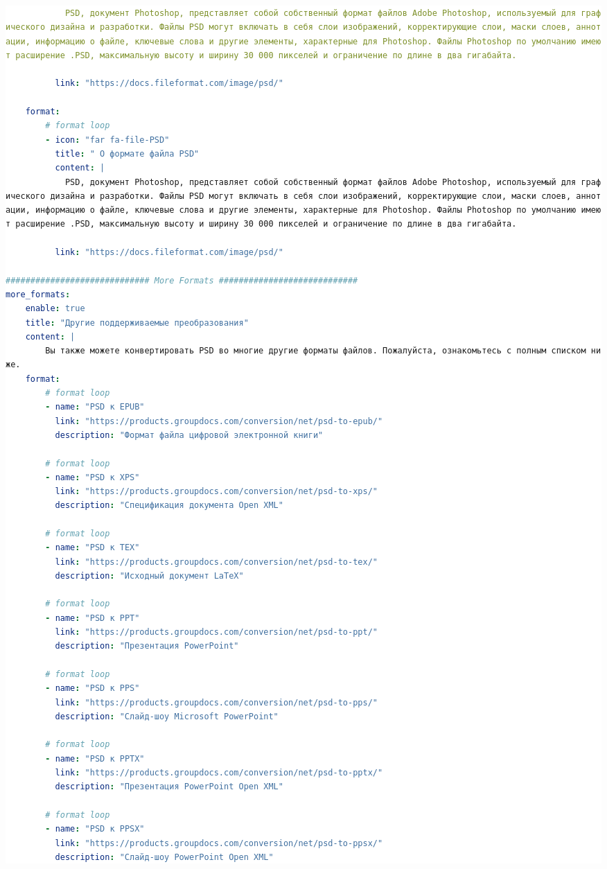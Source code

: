 ```yaml
            PSD, документ Photoshop, представляет собой собственный формат файлов Adobe Photoshop, используемый для графического дизайна и разработки. Файлы PSD могут включать в себя слои изображений, корректирующие слои, маски слоев, аннотации, информацию о файле, ключевые слова и другие элементы, характерные для Photoshop. Файлы Photoshop по умолчанию имеют расширение .PSD, максимальную высоту и ширину 30 000 пикселей и ограничение по длине в два гигабайта.

          link: "https://docs.fileformat.com/image/psd/"

    format:
        # format loop
        - icon: "far fa-file-PSD"
          title: " О формате файла PSD"
          content: |
            PSD, документ Photoshop, представляет собой собственный формат файлов Adobe Photoshop, используемый для графического дизайна и разработки. Файлы PSD могут включать в себя слои изображений, корректирующие слои, маски слоев, аннотации, информацию о файле, ключевые слова и другие элементы, характерные для Photoshop. Файлы Photoshop по умолчанию имеют расширение .PSD, максимальную высоту и ширину 30 000 пикселей и ограничение по длине в два гигабайта.

          link: "https://docs.fileformat.com/image/psd/"

############################# More Formats ############################
more_formats:
    enable: true
    title: "Другие поддерживаемые преобразования"
    content: |
        Вы также можете конвертировать PSD во многие другие форматы файлов. Пожалуйста, ознакомьтесь с полным списком ниже.
    format: 
        # format loop
        - name: "PSD к EPUB"
          link: "https://products.groupdocs.com/conversion/net/psd-to-epub/"
          description: "Формат файла цифровой электронной книги"

        # format loop
        - name: "PSD к XPS"
          link: "https://products.groupdocs.com/conversion/net/psd-to-xps/"
          description: "Спецификация документа Open XML"

        # format loop
        - name: "PSD к TEX"
          link: "https://products.groupdocs.com/conversion/net/psd-to-tex/"
          description: "Исходный документ LaTeX"

        # format loop
        - name: "PSD к PPT"
          link: "https://products.groupdocs.com/conversion/net/psd-to-ppt/"
          description: "Презентация PowerPoint"

        # format loop
        - name: "PSD к PPS"
          link: "https://products.groupdocs.com/conversion/net/psd-to-pps/"
          description: "Слайд-шоу Microsoft PowerPoint"

        # format loop
        - name: "PSD к PPTX"
          link: "https://products.groupdocs.com/conversion/net/psd-to-pptx/"
          description: "Презентация PowerPoint Open XML"

        # format loop
        - name: "PSD к PPSX"
          link: "https://products.groupdocs.com/conversion/net/psd-to-ppsx/"
          description: "Слайд-шоу PowerPoint Open XML"
```
